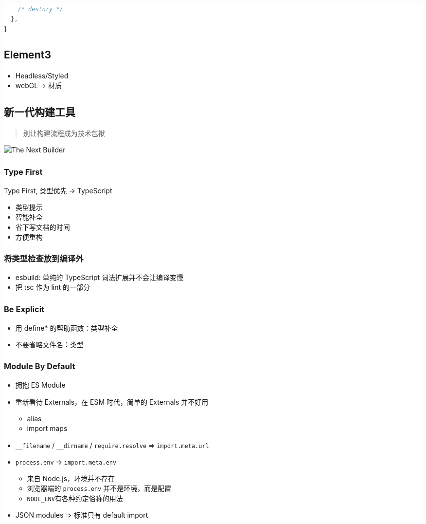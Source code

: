 ```ts
    /* destory */
  },
}
```

## Element3

- Headless/Styled
- webGL -> 材质

## 新一代构建工具

> 别让构建流程成为技术包袱

![The Next Builder](./assets/the-next-builder.png)

### Type First

Type First, 类型优先 -> TypeScript

- 类型提示
- 智能补全
- 省下写文档的时间
- 方便重构

### 将类型检查放到编译外

- esbuild: 单纯的 TypeScript 词法扩展并不会让编译变慢
- 把 tsc 作为 lint 的一部分

### Be Explicit

- 用 define\* 的帮助函数：类型补全

- 不要省略文件名：类型

### Module By Default

- 拥抱 ES Module

- 重新看待 Externals，在 ESM 时代，简单的 Externals 并不好用

  - alias
  - import maps

- `__filename` / `__dirname` / `require.resolve` => `import.meta.url`

- `process.env` => `import.meta.env`

  - 来自 Node.js，环境并不存在
  - 浏览器端的 `process.env` 并不是环境，而是配置
  - `NODE_ENV`有各种约定俗称的用法

- JSON modules => 标准只有 default import
